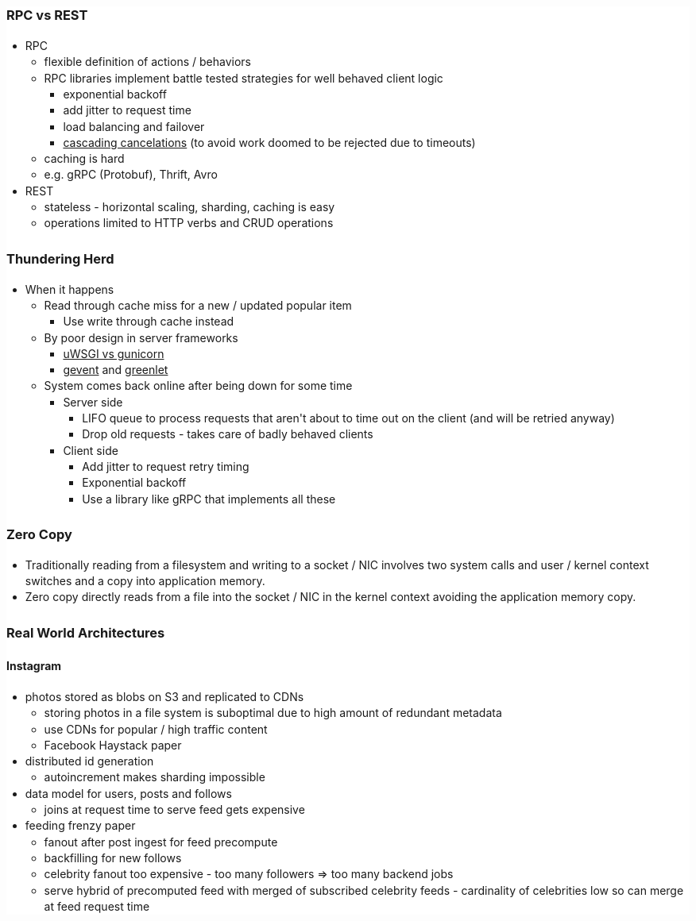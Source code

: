 
### RPC vs REST

* RPC
  * flexible definition of actions / behaviors
  * RPC libraries implement battle tested strategies for well behaved client logic
    * exponential backoff
    * add jitter to request time
    * load balancing and failover
    * [cascading cancelations](https://landing.google.com/sre/sre-book/chapters/addressing-cascading-failures/) (to avoid work doomed to be rejected due to timeouts)
  * caching is hard
  * e.g. gRPC (Protobuf), Thrift, Avro
* REST
  * stateless - horizontal scaling, sharding, caching is easy
  * operations limited to HTTP verbs and CRUD operations



### Thundering Herd
* When it happens
  * Read through cache miss for a new / updated popular item
    * Use write through cache instead
  * By poor design in server frameworks
    * [uWSGI vs gunicorn](https://uwsgi-docs.readthedocs.io/en/latest/articles/SerializingAccept.html)
    * [gevent](http://www.gevent.org/) and [greenlet](https://greenlet.readthedocs.io/en/latest/)
  * System comes back online after being down for some time
    * Server side
      * LIFO queue to process requests that aren't about to time out on the client (and will be retried anyway)
      * Drop old requests - takes care of badly behaved clients
    * Client side
      * Add jitter to request retry timing
      * Exponential backoff
      * Use a library like gRPC that implements all these


### Zero Copy
* Traditionally reading from a filesystem and writing to a socket / NIC involves two system calls and user / kernel context switches and a copy into application memory.
* Zero copy directly reads from a file into the socket / NIC in the kernel context avoiding the application memory copy.

### Real World Architectures

#### Instagram
* photos stored as blobs on S3 and replicated to CDNs
  * storing photos in a file system is suboptimal due to high amount of redundant metadata
  * use CDNs for popular / high traffic content
  * Facebook Haystack paper
* distributed id generation
  * autoincrement makes sharding impossible
* data model for users, posts and follows
  * joins at request time to serve feed gets expensive
* feeding frenzy paper
  * fanout after post ingest for feed precompute
  * backfilling for new follows
  * celebrity fanout too expensive - too many followers => too many backend jobs
  * serve hybrid of precomputed feed with merged of subscribed celebrity feeds - cardinality of celebrities low so can merge at feed request time
